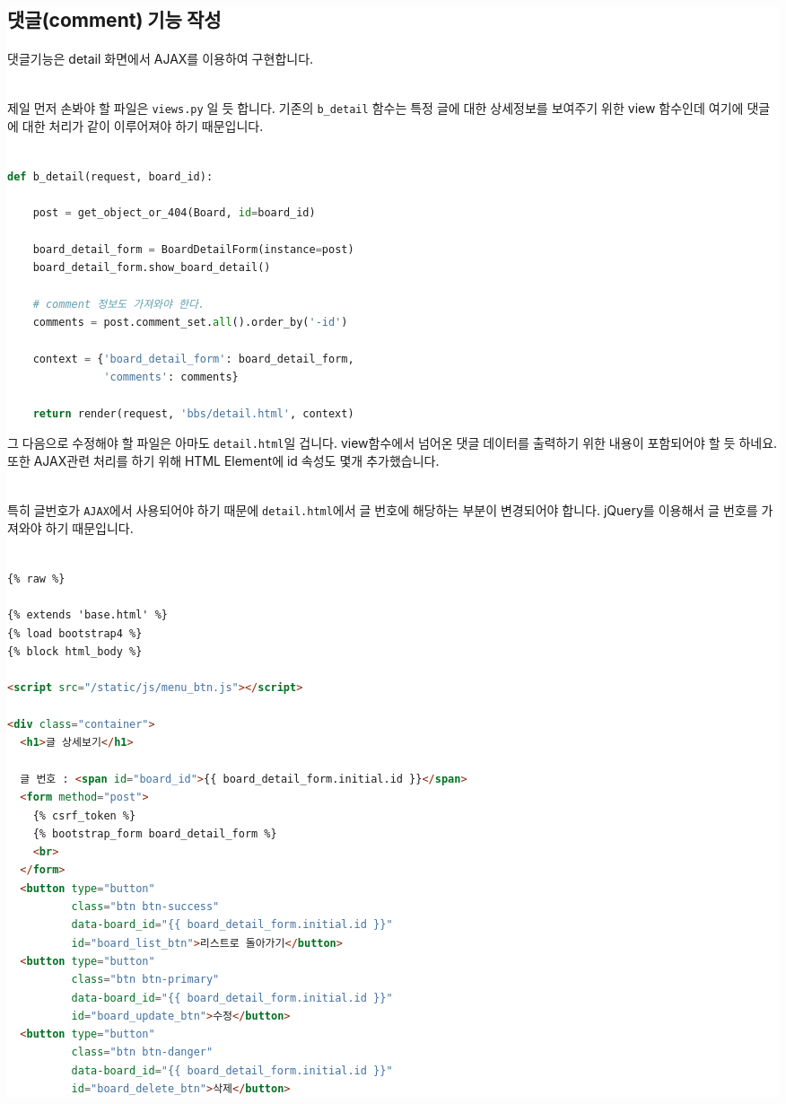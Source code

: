 
## 댓글(comment) 기능 작성

댓글기능은 detail 화면에서 AJAX를 이용하여 구현합니다.
<br><br>

제일 먼저 손봐야 할 파일은 `views.py` 일 듯 합니다. 기존의 `b_detail` 함수는 특정 글에 대한 상세정보를
보여주기 위한 view 함수인데 여기에 댓글에 대한 처리가 같이 이루어져야 하기 때문입니다.

~~~python

def b_detail(request, board_id):

    post = get_object_or_404(Board, id=board_id)

    board_detail_form = BoardDetailForm(instance=post)
    board_detail_form.show_board_detail()

    # comment 정보도 가져와야 한다.
    comments = post.comment_set.all().order_by('-id')

    context = {'board_detail_form': board_detail_form,
               'comments': comments}

    return render(request, 'bbs/detail.html', context)

~~~

그 다음으로 수정해야 할 파일은 아마도 `detail.html`일 겁니다. view함수에서 넘어온 댓글 데이터를 출력하기 위한
내용이 포함되어야 할 듯 하네요. 또한 AJAX관련 처리를 하기 위해 HTML Element에 id 속성도 몇개 추가했습니다.
<br><br>

특히 글번호가 `AJAX`에서 사용되어야 하기 때문에 `detail.html`에서 글 번호에 해당하는 부분이 변경되어야 합니다.
jQuery를 이용해서 글 번호를 가져와야 하기 때문입니다.

~~~html

{% raw %}

{% extends 'base.html' %}
{% load bootstrap4 %}
{% block html_body %}

<script src="/static/js/menu_btn.js"></script>

<div class="container">
  <h1>글 상세보기</h1>

  글 번호 : <span id="board_id">{{ board_detail_form.initial.id }}</span>
  <form method="post">
    {% csrf_token %}
    {% bootstrap_form board_detail_form %}
    <br>
  </form>
  <button type="button"
          class="btn btn-success"
          data-board_id="{{ board_detail_form.initial.id }}"
          id="board_list_btn">리스트로 돌아가기</button>
  <button type="button"
          class="btn btn-primary"
          data-board_id="{{ board_detail_form.initial.id }}"
          id="board_update_btn">수정</button>
  <button type="button"
          class="btn btn-danger"
          data-board_id="{{ board_detail_form.initial.id }}"
          id="board_delete_btn">삭제</button>
~~~